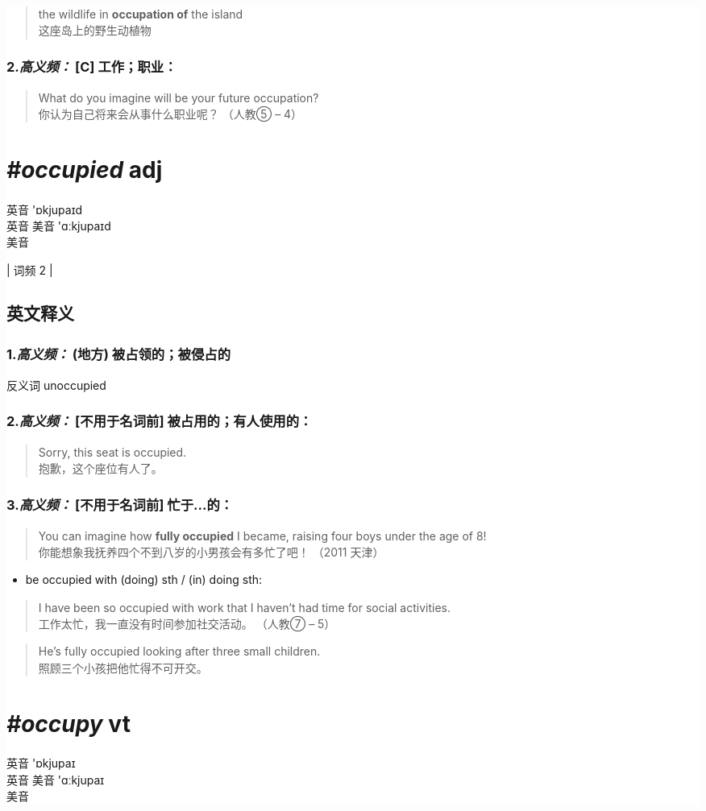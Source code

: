  > the wildlife in **occupation of** the island  
 > 这座岛上的野生动植物    

### 2.*高义频：* **[C] 工作；职业：**  

 > What do you imagine will be your future occupation?  
 > 你认为自己将来会从事什么职业呢？  （人教⑤ – 4）  
<audio src="./media/occupation-1.aac"></audio>


# ***\#occupied*** adj
英音 'ɒkjupaɪd  
英音
<audio src="./media/occupied-B.aac"></audio>
美音 'ɑːkjupaɪd  
美音
<audio src="./media/occupied.aac"></audio>


| 词频 2 |  

英文释义
---
### 1.*高义频：* **(地方) 被占领的；被侵占的**  
反义词 unoccupied 

### 2.*高义频：* **[不用于名词前] 被占用的；有人使用的：**  

 > Sorry, this seat is occupied.  
 > 抱歉，这个座位有人了。    
<audio src="./media/P301 occupied1.aac"></audio>

### 3.*高义频：* **[不用于名词前] 忙于...的：**  

 > You can imagine how **fully occupied** I became, raising four boys under the age of 8!  
 > 你能想象我抚养四个不到八岁的小男孩会有多忙了吧！  （2011 天津）  
<audio src="./media/P301 occupied2.aac"></audio>

- be occupied with (doing) sth / (in) doing sth:

 > I have been so occupied with work that I haven’t had time for social activities.  
 > 工作太忙，我一直没有时间参加社交活动。  （人教⑦ – 5）  
<audio src="./media/occupied3.aac"></audio>

 > He’s fully occupied looking after three small children.  
 > 照顾三个小孩把他忙得不可开交。    
<audio src="./media/He’s fully occupied looking_AAC.aac"></audio>


# ***\#occupy*** vt
英音 'ɒkjupaɪ  
英音
<audio src="./media/occupy-B.aac"></audio>
美音 'ɑːkjupaɪ  
美音
<audio src="./media/occupy.aac"></audio>
